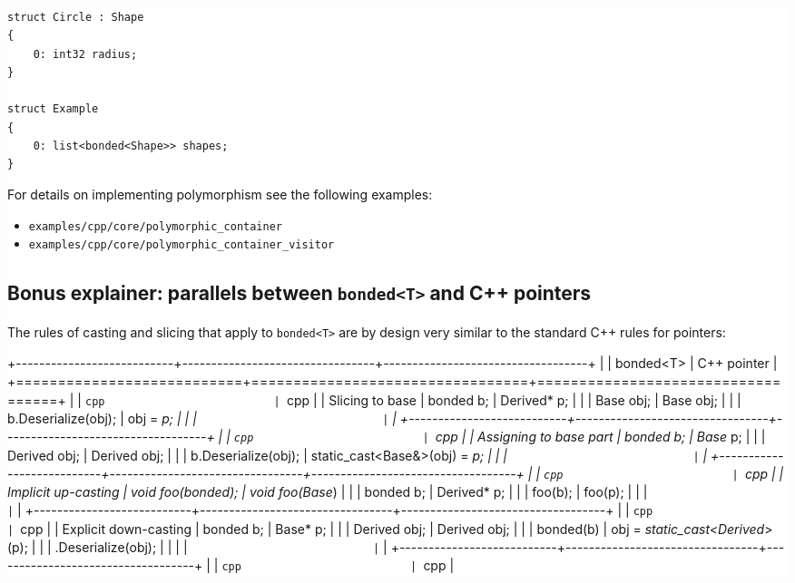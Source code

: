     struct Circle : Shape
    {
        0: int32 radius;
    }

    struct Example
    {
        0: list<bonded<Shape>> shapes;
    }

For details on implementing polymorphism see the following examples:

- `examples/cpp/core/polymorphic_container`
- `examples/cpp/core/polymorphic_container_visitor`

Bonus explainer: parallels between `bonded<T>` and C++ pointers
---------------------------------------------------------------

The rules of casting and slicing that apply to `bonded<T>` are by design very 
similar to the standard C++ rules for pointers:

+---------------------------+---------------------------------+-----------------------------------+
|                           | bonded\<T\>                     | C++ pointer                       |
+===========================+=================================+===================================+
|                           | ```cpp                          | ```cpp                            |
| Slicing to base           | bonded<Derived> b;              | Derived* p;                       |
|                           | Base obj;                       | Base obj;                         |
|                           | b.Deserialize(obj);             | obj = *p;                         |
|                           | ```                             | ```                               |
+---------------------------+---------------------------------+-----------------------------------+
|                           | ```cpp                          | ```cpp                            |
| Assigning to base part    | bonded<Base> b;                 | Base* p;                          |
|                           | Derived obj;                    | Derived obj;                      |
|                           | b.Deserialize(obj);             | static_cast<Base&>(obj) = *p;     |
|                           | ```                             | ```                               |
+---------------------------+---------------------------------+-----------------------------------+
|                           | ```cpp                          | ```cpp                            |
| Implicit up-casting       | void foo(bonded<Base>);         | void foo(Base*)                   |
|                           | bonded<Derived> b;              | Derived* p;                       |
|                           | foo(b);                         | foo(p);                           |
|                           | ```                             | ```                               |
+---------------------------+---------------------------------+-----------------------------------+
|                           | ```cpp                          | ```cpp                            |
| Explicit down-casting     | bonded<Base> b;                 | Base* p;                          |
|                           | Derived obj;                    | Derived obj;                      |
|                           | bonded<Derived>(b)              | obj = *static_cast<Derived*>(p);  |
|                           |     .Deserialize(obj);          |                                   |
|                           | ```                             | ```                               |
+---------------------------+---------------------------------+-----------------------------------+
|                           | ```cpp                          | ```cpp                            |